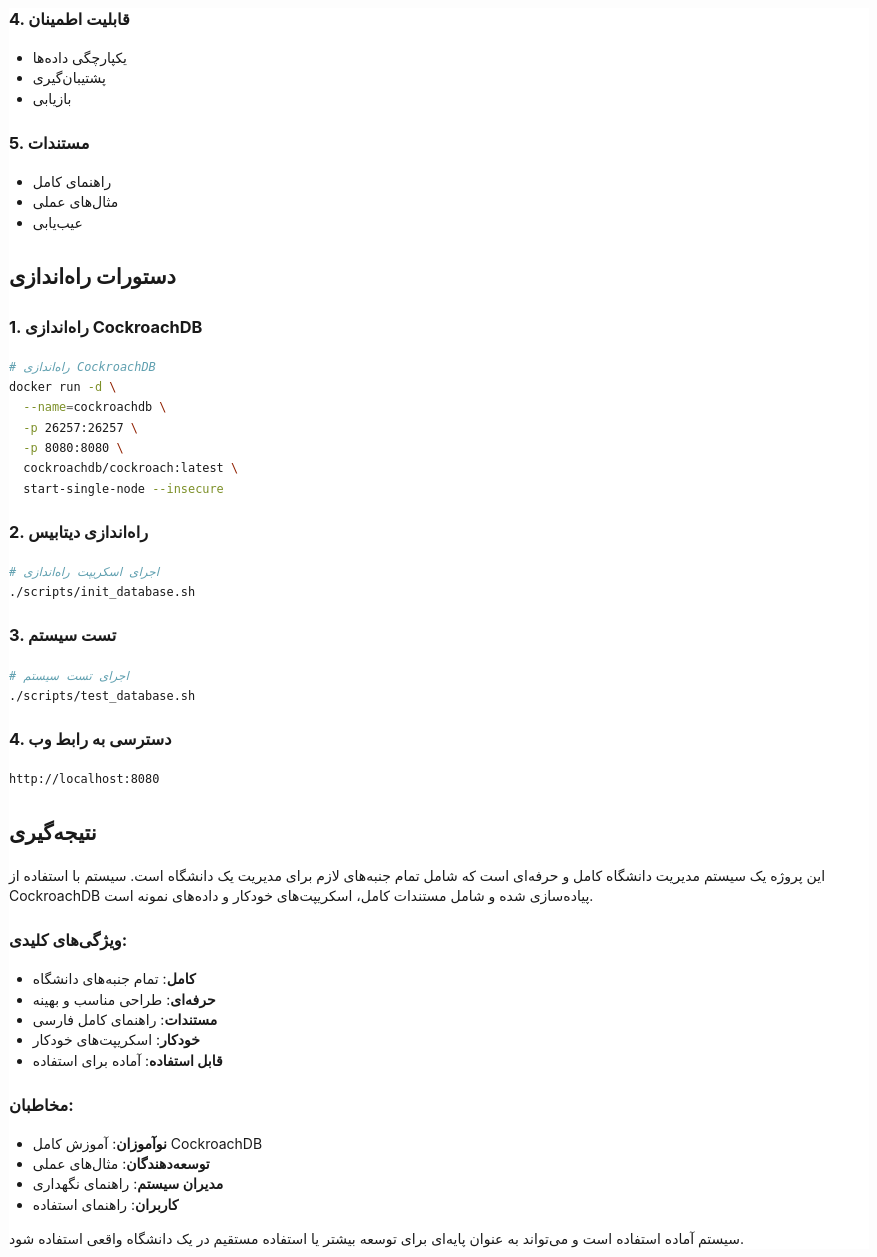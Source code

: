 ### 4. قابلیت اطمینان
- یکپارچگی داده‌ها
- پشتیبان‌گیری
- بازیابی

### 5. مستندات
- راهنمای کامل
- مثال‌های عملی
- عیب‌یابی

## دستورات راه‌اندازی

### 1. راه‌اندازی CockroachDB
```bash
# راه‌اندازی CockroachDB
docker run -d \
  --name=cockroachdb \
  -p 26257:26257 \
  -p 8080:8080 \
  cockroachdb/cockroach:latest \
  start-single-node --insecure
```

### 2. راه‌اندازی دیتابیس
```bash
# اجرای اسکریپت راه‌اندازی
./scripts/init_database.sh
```

### 3. تست سیستم
```bash
# اجرای تست سیستم
./scripts/test_database.sh
```

### 4. دسترسی به رابط وب
```
http://localhost:8080
```

## نتیجه‌گیری

این پروژه یک سیستم مدیریت دانشگاه کامل و حرفه‌ای است که شامل تمام جنبه‌های لازم برای مدیریت یک دانشگاه است. سیستم با استفاده از CockroachDB پیاده‌سازی شده و شامل مستندات کامل، اسکریپت‌های خودکار و داده‌های نمونه است.

### ویژگی‌های کلیدی:
- **کامل**: تمام جنبه‌های دانشگاه
- **حرفه‌ای**: طراحی مناسب و بهینه
- **مستندات**: راهنمای کامل فارسی
- **خودکار**: اسکریپت‌های خودکار
- **قابل استفاده**: آماده برای استفاده

### مخاطبان:
- **نوآموزان**: آموزش کامل CockroachDB
- **توسعه‌دهندگان**: مثال‌های عملی
- **مدیران سیستم**: راهنمای نگهداری
- **کاربران**: راهنمای استفاده

سیستم آماده استفاده است و می‌تواند به عنوان پایه‌ای برای توسعه بیشتر یا استفاده مستقیم در یک دانشگاه واقعی استفاده شود.
